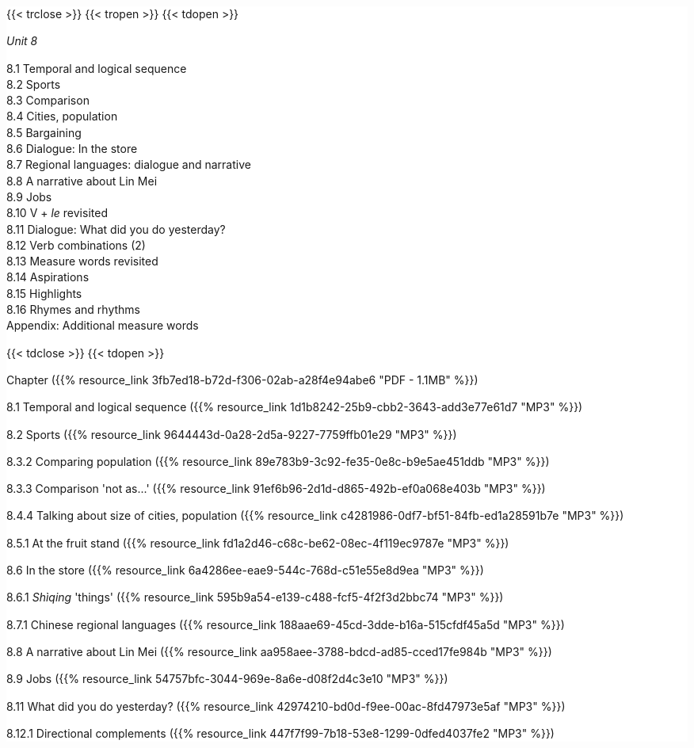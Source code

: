 {{< trclose >}}
{{< tropen >}}
{{< tdopen >}}


_Unit 8_

8.1 Temporal and logical sequence  
8.2 Sports  
8.3 Comparison  
8.4 Cities, population  
8.5 Bargaining  
8.6 Dialogue: In the store  
8.7 Regional languages: dialogue and narrative  
8.8 A narrative about Lin Mei  
8.9 Jobs  
8.10 V + _le_ revisited  
8.11 Dialogue: What did you do yesterday?  
8.12 Verb combinations (2)  
8.13 Measure words revisited  
8.14 Aspirations  
8.15 Highlights  
8.16 Rhymes and rhythms  
Appendix: Additional measure words


{{< tdclose >}}
{{< tdopen >}}


Chapter ({{% resource_link 3fb7ed18-b72d-f306-02ab-a28f4e94abe6 "PDF - 1.1MB" %}})

8.1 Temporal and logical sequence ({{% resource_link 1d1b8242-25b9-cbb2-3643-add3e77e61d7 "MP3" %}})

8.2 Sports ({{% resource_link 9644443d-0a28-2d5a-9227-7759ffb01e29 "MP3" %}})

8.3.2 Comparing population ({{% resource_link 89e783b9-3c92-fe35-0e8c-b9e5ae451ddb "MP3" %}})

8.3.3 Comparison 'not as...' ({{% resource_link 91ef6b96-2d1d-d865-492b-ef0a068e403b "MP3" %}})

8.4.4 Talking about size of cities, population ({{% resource_link c4281986-0df7-bf51-84fb-ed1a28591b7e "MP3" %}})

8.5.1 At the fruit stand ({{% resource_link fd1a2d46-c68c-be62-08ec-4f119ec9787e "MP3" %}})

8.6 In the store ({{% resource_link 6a4286ee-eae9-544c-768d-c51e55e8d9ea "MP3" %}})

8.6.1 _Shìqing_ 'things' ({{% resource_link 595b9a54-e139-c488-fcf5-4f2f3d2bbc74 "MP3" %}})

8.7.1 Chinese regional languages ({{% resource_link 188aae69-45cd-3dde-b16a-515cfdf45a5d "MP3" %}})

8.8 A narrative about Lin Mei ({{% resource_link aa958aee-3788-bdcd-ad85-cced17fe984b "MP3" %}})

8.9 Jobs ({{% resource_link 54757bfc-3044-969e-8a6e-d08f2d4c3e10 "MP3" %}})

8.11 What did you do yesterday? ({{% resource_link 42974210-bd0d-f9ee-00ac-8fd47973e5af "MP3" %}})

8.12.1 Directional complements ({{% resource_link 447f7f99-7b18-53e8-1299-0dfed4037fe2 "MP3" %}})

